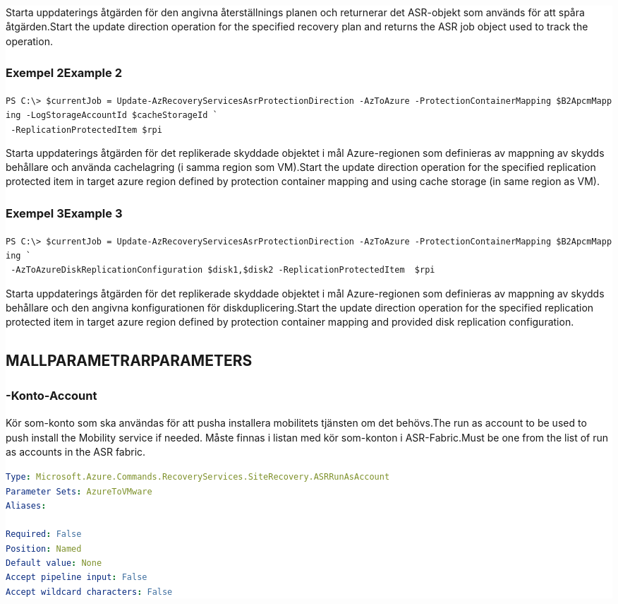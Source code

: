 <span data-ttu-id="32541-119">Starta uppdaterings åtgärden för den angivna återställnings planen och returnerar det ASR-objekt som används för att spåra åtgärden.</span><span class="sxs-lookup"><span data-stu-id="32541-119">Start the update direction operation for the specified recovery plan and returns the ASR job object used to track the operation.</span></span>

### <span data-ttu-id="32541-120">Exempel 2</span><span class="sxs-lookup"><span data-stu-id="32541-120">Example 2</span></span>
```
PS C:\> $currentJob = Update-AzRecoveryServicesAsrProtectionDirection -AzToAzure -ProtectionContainerMapping $B2ApcmMapping -LogStorageAccountId $cacheStorageId `
 -ReplicationProtectedItem $rpi
```

<span data-ttu-id="32541-121">Starta uppdaterings åtgärden för det replikerade skyddade objektet i mål Azure-regionen som definieras av mappning av skydds behållare och använda cachelagring (i samma region som VM).</span><span class="sxs-lookup"><span data-stu-id="32541-121">Start the update direction operation for the specified replication protected item in target azure region defined by protection container mapping and using cache storage (in same region as VM).</span></span>

### <span data-ttu-id="32541-122">Exempel 3</span><span class="sxs-lookup"><span data-stu-id="32541-122">Example 3</span></span>
```
PS C:\> $currentJob = Update-AzRecoveryServicesAsrProtectionDirection -AzToAzure -ProtectionContainerMapping $B2ApcmMapping `
 -AzToAzureDiskReplicationConfiguration $disk1,$disk2 -ReplicationProtectedItem  $rpi
```

<span data-ttu-id="32541-123">Starta uppdaterings åtgärden för det replikerade skyddade objektet i mål Azure-regionen som definieras av mappning av skydds behållare och den angivna konfigurationen för diskduplicering.</span><span class="sxs-lookup"><span data-stu-id="32541-123">Start the update direction operation for the specified replication protected item in target azure region defined by protection container mapping and provided disk replication configuration.</span></span>

## <span data-ttu-id="32541-124">MALLPARAMETRAR</span><span class="sxs-lookup"><span data-stu-id="32541-124">PARAMETERS</span></span>

### <span data-ttu-id="32541-125">-Konto</span><span class="sxs-lookup"><span data-stu-id="32541-125">-Account</span></span>
<span data-ttu-id="32541-126">Kör som-konto som ska användas för att pusha installera mobilitets tjänsten om det behövs.</span><span class="sxs-lookup"><span data-stu-id="32541-126">The run as account to be used to push install the Mobility service if needed.</span></span> <span data-ttu-id="32541-127">Måste finnas i listan med kör som-konton i ASR-Fabric.</span><span class="sxs-lookup"><span data-stu-id="32541-127">Must be one from the list of run as accounts in the ASR fabric.</span></span>

```yaml
Type: Microsoft.Azure.Commands.RecoveryServices.SiteRecovery.ASRRunAsAccount
Parameter Sets: AzureToVMware
Aliases:

Required: False
Position: Named
Default value: None
Accept pipeline input: False
Accept wildcard characters: False
```
